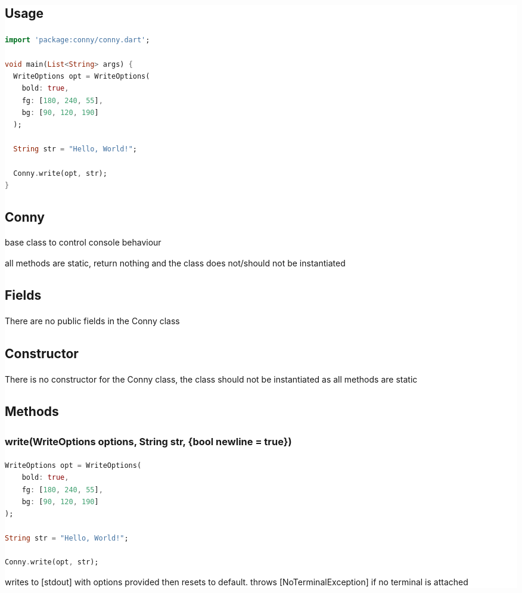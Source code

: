 ## Usage

```dart
import 'package:conny/conny.dart';

void main(List<String> args) {
  WriteOptions opt = WriteOptions(
    bold: true,
    fg: [180, 240, 55],
    bg: [90, 120, 190]
  );

  String str = "Hello, World!";

  Conny.write(opt, str);
}
```

## Conny
base class to control console behaviour

all methods are static, return nothing and the class
does not/should not be instantiated

## Fields
There are no public fields in the Conny class

## Constructor
There is no constructor for the Conny class, the class should not be instantiated as all methods are static

## Methods

### write(WriteOptions options, String str, {bool newline = true})
```dart
WriteOptions opt = WriteOptions(
    bold: true,
    fg: [180, 240, 55],
    bg: [90, 120, 190]
);

String str = "Hello, World!";

Conny.write(opt, str);
```
writes to [stdout] with options provided then resets to default.
throws [NoTerminalException] if no terminal is attached
